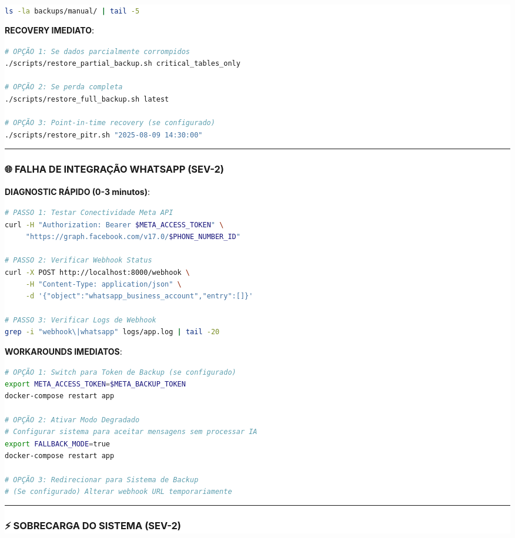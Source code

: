 ```bash
ls -la backups/manual/ | tail -5
```

**RECOVERY IMEDIATO**:
```bash
# OPÇÃO 1: Se dados parcialmente corrompidos
./scripts/restore_partial_backup.sh critical_tables_only

# OPÇÃO 2: Se perda completa
./scripts/restore_full_backup.sh latest

# OPÇÃO 3: Point-in-time recovery (se configurado)
./scripts/restore_pitr.sh "2025-08-09 14:30:00"
```

---

### 🌐 FALHA DE INTEGRAÇÃO WHATSAPP (SEV-2)

**DIAGNOSTIC RÁPIDO (0-3 minutos)**:

```bash
# PASSO 1: Testar Conectividade Meta API
curl -H "Authorization: Bearer $META_ACCESS_TOKEN" \
     "https://graph.facebook.com/v17.0/$PHONE_NUMBER_ID"

# PASSO 2: Verificar Webhook Status
curl -X POST http://localhost:8000/webhook \
     -H "Content-Type: application/json" \
     -d '{"object":"whatsapp_business_account","entry":[]}'

# PASSO 3: Verificar Logs de Webhook
grep -i "webhook\|whatsapp" logs/app.log | tail -20
```

**WORKAROUNDS IMEDIATOS**:
```bash
# OPÇÃO 1: Switch para Token de Backup (se configurado)
export META_ACCESS_TOKEN=$META_BACKUP_TOKEN
docker-compose restart app

# OPÇÃO 2: Ativar Modo Degradado
# Configurar sistema para aceitar mensagens sem processar IA
export FALLBACK_MODE=true
docker-compose restart app

# OPÇÃO 3: Redirecionar para Sistema de Backup
# (Se configurado) Alterar webhook URL temporariamente
```

---

### ⚡ SOBRECARGA DO SISTEMA (SEV-2)
